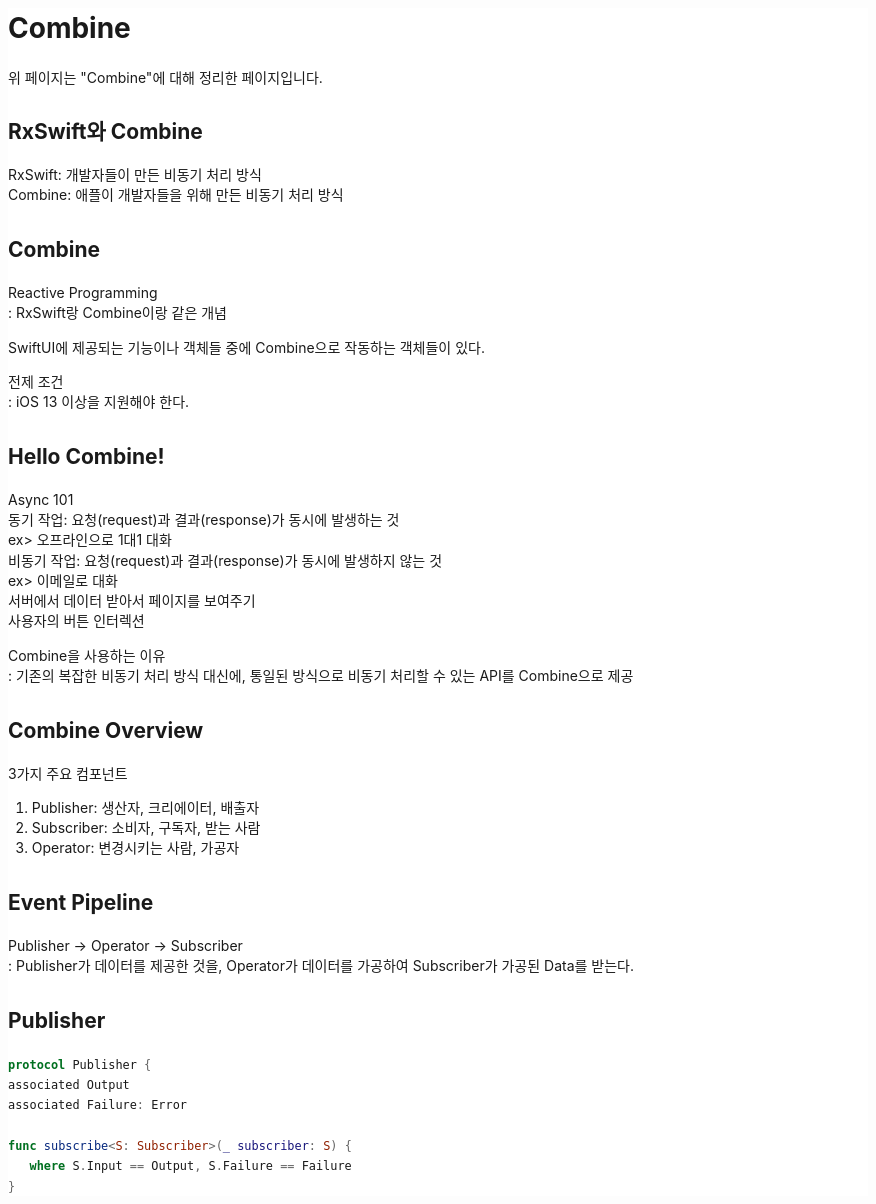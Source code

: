 # Combine
 위 페이지는 "Combine"에 대해 정리한 페이지입니다.    
 
 ## RxSwift와 Combine
 RxSwift: 개발자들이 만든 비동기 처리 방식       
 Combine: 애플이 개발자들을 위해 만든 비동기 처리 방식
       
 ## Combine
Reactive Programming      
: RxSwift랑 Combine이랑 같은 개념       
     
SwiftUI에 제공되는 기능이나 객체들 중에 Combine으로 작동하는 객체들이 있다.      
     
전제 조건     
: iOS 13 이상을 지원해야 한다.     
       
 ## Hello Combine!
Async 101      
동기 작업: 요청(request)과 결과(response)가 동시에 발생하는 것     
ex> 오프라인으로 1대1 대화      
비동기 작업: 요청(request)과 결과(response)가 동시에 발생하지 않는 것      
ex> 이메일로 대화      
서버에서 데이터 받아서 페이지를 보여주기       
사용자의 버튼 인터렉션     

Combine을 사용하는 이유      
: 기존의 복잡한 비동기 처리 방식 대신에, 통일된 방식으로 비동기 처리할 수 있는 API를 Combine으로 제공      
     
## Combine Overview      
3가지 주요 컴포넌트      
1. Publisher: 생산자, 크리에이터, 배출자      
2. Subscriber: 소비자, 구독자, 받는 사람       
3. Operator: 변경시키는 사람, 가공자           
     
## Event Pipeline
Publisher -> Operator -> Subscriber      
: Publisher가 데이터를 제공한 것을, Operator가 데이터를 가공하여 Subscriber가 가공된 Data를 받는다.      

## Publisher
 ```swift
 protocol Publisher {
 associated Output
 associated Failure: Error
 
 func subscribe<S: Subscriber>(_ subscriber: S) {
    where S.Input == Output, S.Failure == Failure 
}
 ```
